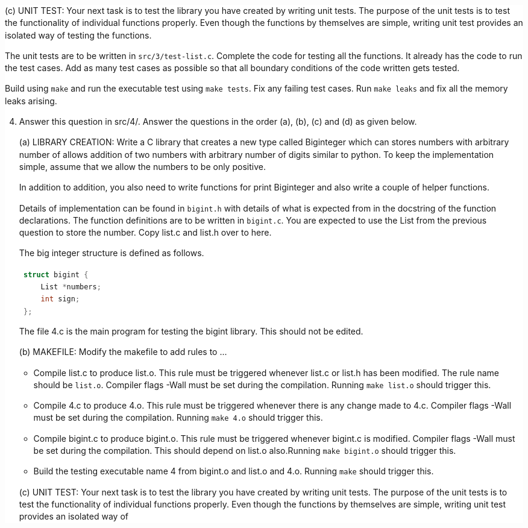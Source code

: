    (c) UNIT TEST: Your next task is to test the library you have created by
   writing unit tests. The purpose of the unit tests is to test the
   functionality of individual functions properly. Even though the functions
   by themselves are simple, writing unit test provides an isolated way of
   testing the functions.

   The unit tests are to be written in `src/3/test-list.c`. Complete the code
   for testing all the functions. It already has the code to run the test
   cases. Add as many test cases as possible so that all boundary conditions of
   the code written gets tested.

   Build using `make` and run the executable test using `make tests`. Fix any
   failing test cases. Run `make leaks` and fix all the memory leaks arising.

4. Answer this question in src/4/. Answer the questions in the order (a), (b), (c) 
   and (d) as given below.

   (a) LIBRARY CREATION: Write a C library that creates a new type called
   Biginteger which can stores numbers with arbitrary number of allows addition of
   two numbers with arbitrary number of digits similar to python. To keep the
   implementation simple, assume that we allow the numbers to be only positive.

   In addition to addition, you also need to write functions for print
   Biginteger and also write a couple of helper functions. 

   Details of implementation can be found in `bigint.h` with details of what is
   expected from in the docstring of the function declarations. The function
   definitions are to be written in `bigint.c`. You are expected to use the List
   from the previous question to store the number. Copy list.c and list.h over
   to here.

   The big integer structure is defined as follows.

   ``` c
	struct bigint {
		List *numbers;
		int sign;
	};
    ```

   The file 4.c is the main program for testing the bigint library. This should
   not be edited.

   (b) MAKEFILE: Modify the makefile to add rules to ...

	- Compile list.c to produce list.o. This rule must be
	  triggered whenever list.c or list.h has been modified.
	  The rule name should be `list.o`. Compiler flags -Wall must be
	  set during the compilation. Running `make list.o` should trigger
	  this.

	- Compile 4.c to produce 4.o. This rule must be triggered whenever
	  there is any change made to 4.c. Compiler flags -Wall must be
	  set during the compilation. Running `make 4.o` should trigger this.

	- Compile bigint.c to produce bigint.o. This rule must be
	  triggered whenever bigint.c is modified. Compiler flags -Wall
          must be set during the compilation. This should depend on list.o
	  also.Running `make bigint.o` should trigger this.

	- Build the testing executable name 4 from bigint.o and
	  list.o and 4.o. Running `make` should trigger this.

   (c) UNIT TEST: Your next task is to test the library you have created by
   writing unit tests. The purpose of the unit tests is to test the
   functionality of individual functions properly. Even though the functions
   by themselves are simple, writing unit test provides an isolated way of
   ```